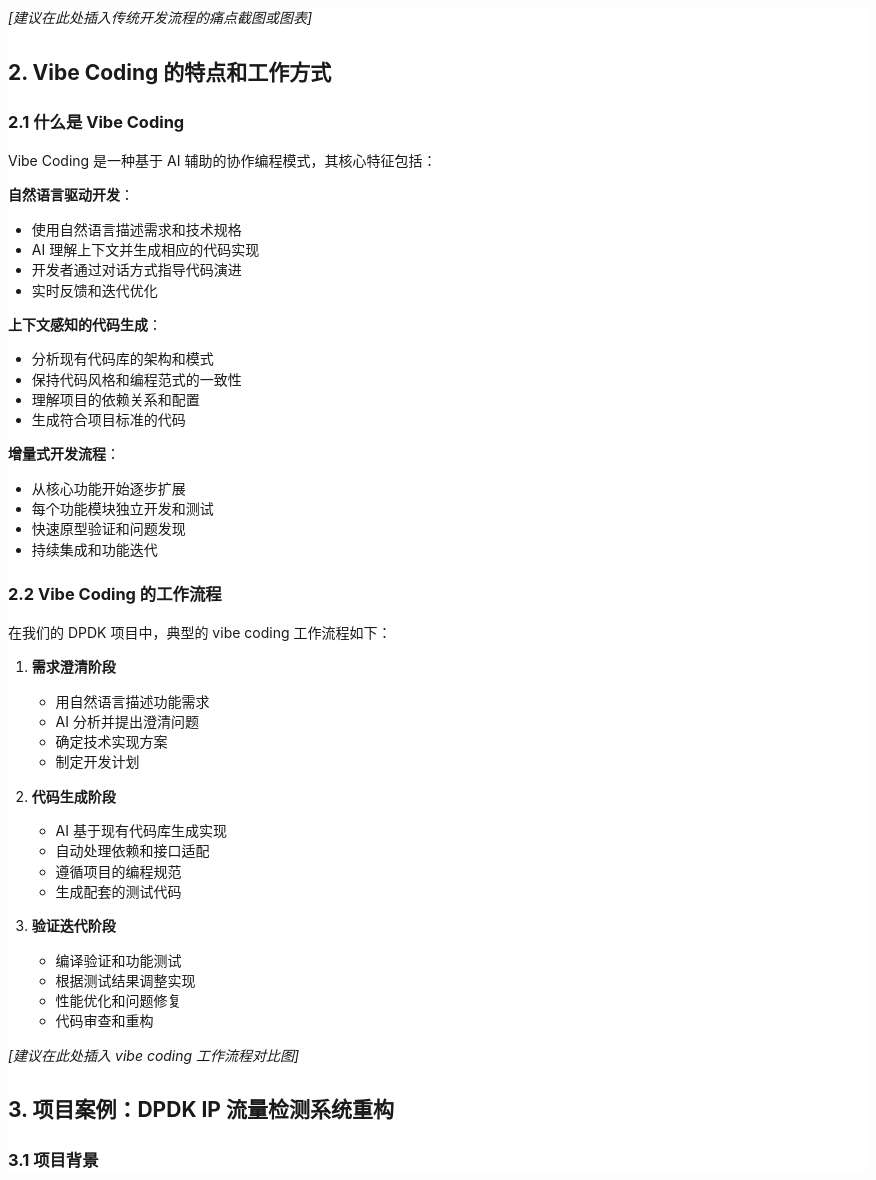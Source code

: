 *[建议在此处插入传统开发流程的痛点截图或图表]*

## 2. Vibe Coding 的特点和工作方式

### 2.1 什么是 Vibe Coding

Vibe Coding 是一种基于 AI 辅助的协作编程模式，其核心特征包括：

**自然语言驱动开发**：
- 使用自然语言描述需求和技术规格
- AI 理解上下文并生成相应的代码实现
- 开发者通过对话方式指导代码演进
- 实时反馈和迭代优化

**上下文感知的代码生成**：
- 分析现有代码库的架构和模式
- 保持代码风格和编程范式的一致性
- 理解项目的依赖关系和配置
- 生成符合项目标准的代码

**增量式开发流程**：
- 从核心功能开始逐步扩展
- 每个功能模块独立开发和测试
- 快速原型验证和问题发现
- 持续集成和功能迭代

### 2.2 Vibe Coding 的工作流程

在我们的 DPDK 项目中，典型的 vibe coding 工作流程如下：

1. **需求澄清阶段**
   - 用自然语言描述功能需求
   - AI 分析并提出澄清问题
   - 确定技术实现方案
   - 制定开发计划

2. **代码生成阶段** 
   - AI 基于现有代码库生成实现
   - 自动处理依赖和接口适配
   - 遵循项目的编程规范
   - 生成配套的测试代码

3. **验证迭代阶段**
   - 编译验证和功能测试
   - 根据测试结果调整实现
   - 性能优化和问题修复
   - 代码审查和重构

*[建议在此处插入 vibe coding 工作流程对比图]*

## 3. 项目案例：DPDK IP 流量检测系统重构

### 3.1 项目背景
